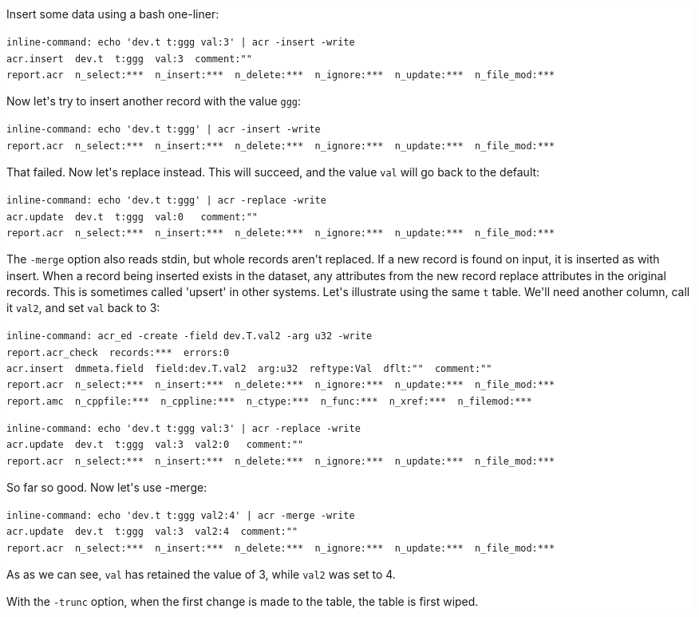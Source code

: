 Insert some data using a bash one-liner:

```
inline-command: echo 'dev.t t:ggg val:3' | acr -insert -write
acr.insert  dev.t  t:ggg  val:3  comment:""
report.acr  n_select:***  n_insert:***  n_delete:***  n_ignore:***  n_update:***  n_file_mod:***
```

Now let's try to insert another record with the value `ggg`:

```
inline-command: echo 'dev.t t:ggg' | acr -insert -write
report.acr  n_select:***  n_insert:***  n_delete:***  n_ignore:***  n_update:***  n_file_mod:***
```

That failed. Now let's replace instead. This will succeed, and the value `val`
will go back to the default:

```
inline-command: echo 'dev.t t:ggg' | acr -replace -write
acr.update  dev.t  t:ggg  val:0   comment:""
report.acr  n_select:***  n_insert:***  n_delete:***  n_ignore:***  n_update:***  n_file_mod:***
```

The `-merge` option also reads stdin, but whole records aren't replaced.
If a new record is found on input, it is inserted as with insert. When a record being inserted
exists in the dataset, any attributes from the new record replace attributes in the original records.
This is sometimes called 'upsert'
in other systems. 
Let's illustrate using the same `t` table. We'll need another column, call it `val2`, and
set `val` back to 3:

```
inline-command: acr_ed -create -field dev.T.val2 -arg u32 -write
report.acr_check  records:***  errors:0
acr.insert  dmmeta.field  field:dev.T.val2  arg:u32  reftype:Val  dflt:""  comment:""
report.acr  n_select:***  n_insert:***  n_delete:***  n_ignore:***  n_update:***  n_file_mod:***
report.amc  n_cppfile:***  n_cppline:***  n_ctype:***  n_func:***  n_xref:***  n_filemod:***
```

```
inline-command: echo 'dev.t t:ggg val:3' | acr -replace -write
acr.update  dev.t  t:ggg  val:3  val2:0   comment:""
report.acr  n_select:***  n_insert:***  n_delete:***  n_ignore:***  n_update:***  n_file_mod:***
```

So far so good. Now let's use -merge:

```
inline-command: echo 'dev.t t:ggg val2:4' | acr -merge -write
acr.update  dev.t  t:ggg  val:3  val2:4  comment:""
report.acr  n_select:***  n_insert:***  n_delete:***  n_ignore:***  n_update:***  n_file_mod:***
```

As as we can see, `val` has retained the value of 3, while `val2` was set to 4.

With the `-trunc` option, when the first change is made to the table, the table is first wiped.
